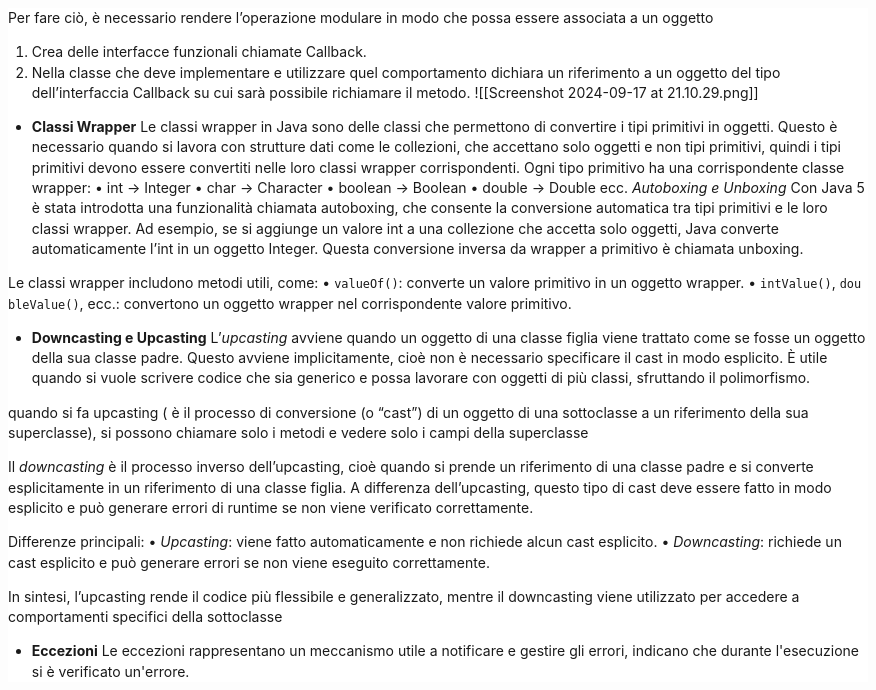 Per fare ciò, è necessario rendere l’operazione modulare in modo che possa essere associata a un oggetto

1. Crea delle interfacce funzionali chiamate Callback.
2. Nella classe che deve implementare e utilizzare quel comportamento dichiara un riferimento a un oggetto del tipo dell’interfaccia Callback su cui sarà possibile richiamare il metodo.
 ![[Screenshot 2024-09-17 at 21.10.29.png]]

- **Classi Wrapper**
Le classi wrapper in Java sono delle classi che permettono di convertire i tipi primitivi in oggetti.
Questo è necessario quando si lavora con strutture dati come le collezioni, che accettano solo oggetti e non tipi primitivi, quindi i tipi primitivi devono essere convertiti nelle loro classi wrapper corrispondenti.
Ogni tipo primitivo ha una corrispondente classe wrapper:
• int → Integer
• char → Character
• boolean → Boolean
• double → Double
ecc.
_Autoboxing e Unboxing_
Con Java 5 è stata introdotta una funzionalità chiamata autoboxing, che consente la conversione automatica tra tipi primitivi e le loro classi wrapper. Ad esempio, se si aggiunge un valore int a una collezione che accetta solo oggetti, Java converte automaticamente l’int in un oggetto Integer. Questa conversione inversa da wrapper a primitivo è chiamata unboxing.

Le classi wrapper includono metodi utili, come:
• `valueOf()`: converte un valore primitivo in un oggetto wrapper.
• `intValue()`, `doubleValue()`, ecc.: convertono un oggetto wrapper nel corrispondente valore primitivo.

- **Downcasting e Upcasting**
L’_upcasting_ avviene quando un oggetto di una classe figlia viene trattato come se fosse un oggetto della sua classe padre. Questo avviene implicitamente, cioè non è necessario specificare il cast in modo esplicito. È utile quando si vuole scrivere codice che sia generico e possa lavorare con oggetti di più classi, sfruttando il polimorfismo.

quando si fa upcasting ( è il processo di conversione (o “cast”) di un oggetto di una sottoclasse a un riferimento della sua superclasse), si possono chiamare solo i metodi e vedere solo i campi della superclasse

Il _downcasting_ è il processo inverso dell’upcasting, cioè quando si prende un riferimento di una classe padre e si converte esplicitamente in un riferimento di una classe figlia. A differenza dell’upcasting, questo tipo di cast deve essere fatto in modo esplicito e può generare errori di runtime se non viene verificato correttamente.

Differenze principali:
• _Upcasting_: viene fatto automaticamente e non richiede alcun cast esplicito.
• _Downcasting_: richiede un cast esplicito e può generare errori se non viene eseguito correttamente.

In sintesi, l’upcasting rende il codice più flessibile e generalizzato, mentre il downcasting viene utilizzato per accedere a comportamenti specifici della sottoclasse

- **Eccezioni**
Le eccezioni rappresentano un meccanismo utile a notificare e gestire gli errori, indicano che durante l'esecuzione si è verificato un'errore.

